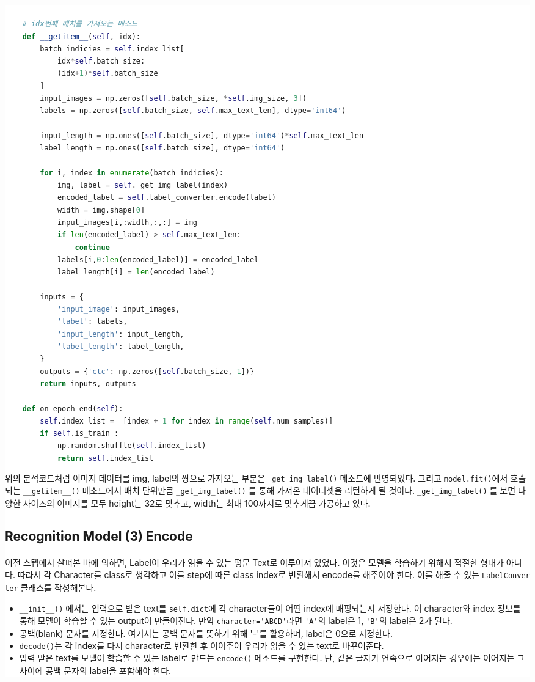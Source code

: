 ```python
    
    # idx번째 배치를 가져오는 메소드
    def __getitem__(self, idx):
        batch_indicies = self.index_list[
            idx*self.batch_size:
            (idx+1)*self.batch_size
        ]
        input_images = np.zeros([self.batch_size, *self.img_size, 3])
        labels = np.zeros([self.batch_size, self.max_text_len], dtype='int64')

        input_length = np.ones([self.batch_size], dtype='int64')*self.max_text_len
        label_length = np.ones([self.batch_size], dtype='int64')

        for i, index in enumerate(batch_indicies):
            img, label = self._get_img_label(index)
            encoded_label = self.label_converter.encode(label)
            width = img.shape[0]
            input_images[i,:width,:,:] = img
            if len(encoded_label) > self.max_text_len:
                continue
            labels[i,0:len(encoded_label)] = encoded_label
            label_length[i] = len(encoded_label)

        inputs = {
            'input_image': input_images,
            'label': labels,
            'input_length': input_length,
            'label_length': label_length,
        }
        outputs = {'ctc': np.zeros([self.batch_size, 1])}
        return inputs, outputs
        
    def on_epoch_end(self):
        self.index_list =  [index + 1 for index in range(self.num_samples)]
        if self.is_train :
            np.random.shuffle(self.index_list)
            return self.index_list
```

위의 분석코드처럼 이미지 데이터를 img, label의 쌍으로 가져오는 부분은 `_get_img_label()` 메소드에 반영되었다. 그리고 `model.fit()`에서 호출되는 `__getitem__()` 메소드에서 배치 단위만큼 `_get_img_label()` 를 통해 가져온 데이터셋을 리턴하게 될 것이다. `_get_img_label()` 를 보면 다양한 사이즈의 이미지를 모두 height는 32로 맞추고, width는 최대 100까지로 맞추게끔 가공하고 있다.

## Recognition Model (3) Encode

이전 스텝에서 살펴본 바에 의하면, Label이 우리가 읽을 수 있는 평문 Text로 이루어져 있었다. 이것은 모델을 학습하기 위해서 적절한 형태가 아니다. 따라서 각 Character를 class로 생각하고 이를 step에 따른 class index로 변환해서 encode를 해주어야 한다. 이를 해줄 수 있는 `LabelConverter` 클래스를 작성해본다.

- `__init__()` 에서는 입력으로 받은 text를 `self.dict`에 각 character들이 어떤 index에 매핑되는지 저장한다. 이 character와 index 정보를 통해 모델이 학습할 수 있는 output이 만들어진다. 만약 `character='ABCD'`라면 `'A'`의 label은 1, `'B'`의 label은 2가 된다.
- 공백(blank) 문자를 지정한다. 여기서는 공백 문자를 뜻하기 위해 '-'를 활용하며, label은 0으로 지정한다.
- `decode()`는 각 index를 다시 character로 변환한 후 이어주어 우리가 읽을 수 있는 text로 바꾸어준다.
- 입력 받은 text를 모델이 학습할 수 있는 label로 만드는 `encode()` 메소드를 구현한다. 단, 같은 글자가 연속으로 이어지는 경우에는 이어지는 그 사이에 공백 문자의 label을 포함해야 한다.
